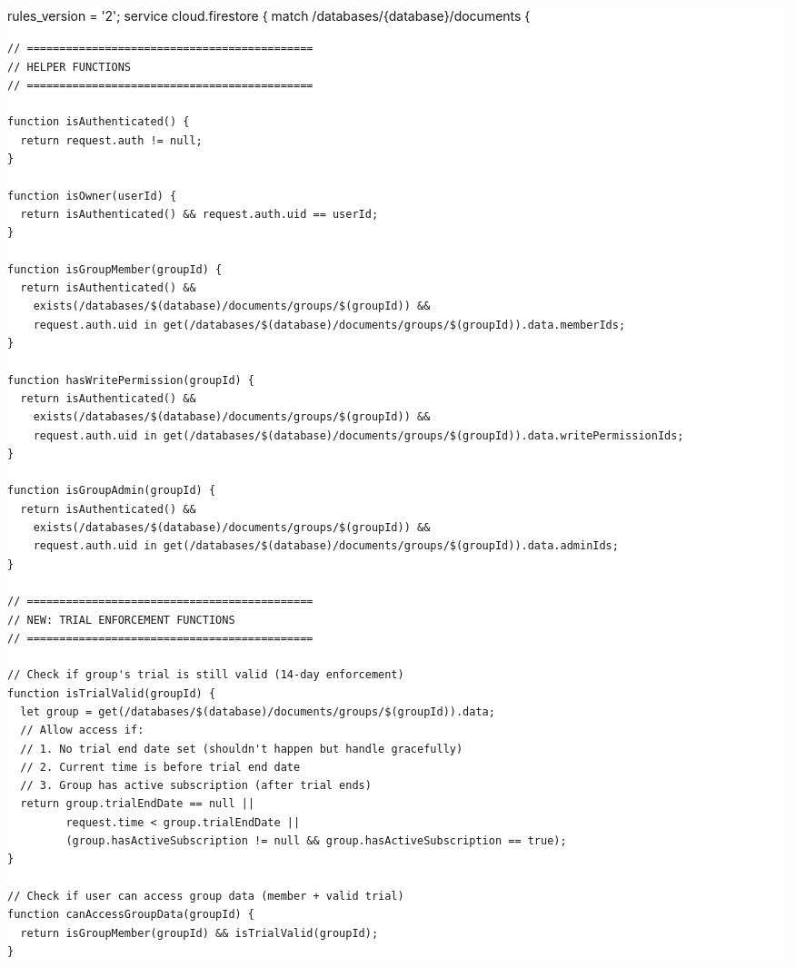 rules_version = '2';
service cloud.firestore {
  match /databases/{database}/documents {

    // ============================================
    // HELPER FUNCTIONS
    // ============================================
    
    function isAuthenticated() {
      return request.auth != null;
    }

    function isOwner(userId) {
      return isAuthenticated() && request.auth.uid == userId;
    }

    function isGroupMember(groupId) {
      return isAuthenticated() &&
        exists(/databases/$(database)/documents/groups/$(groupId)) &&
        request.auth.uid in get(/databases/$(database)/documents/groups/$(groupId)).data.memberIds;
    }

    function hasWritePermission(groupId) {
      return isAuthenticated() &&
        exists(/databases/$(database)/documents/groups/$(groupId)) &&
        request.auth.uid in get(/databases/$(database)/documents/groups/$(groupId)).data.writePermissionIds;
    }

    function isGroupAdmin(groupId) {
      return isAuthenticated() &&
        exists(/databases/$(database)/documents/groups/$(groupId)) &&
        request.auth.uid in get(/databases/$(database)/documents/groups/$(groupId)).data.adminIds;
    }

    // ============================================
    // NEW: TRIAL ENFORCEMENT FUNCTIONS
    // ============================================
    
    // Check if group's trial is still valid (14-day enforcement)
    function isTrialValid(groupId) {
      let group = get(/databases/$(database)/documents/groups/$(groupId)).data;
      // Allow access if:
      // 1. No trial end date set (shouldn't happen but handle gracefully)
      // 2. Current time is before trial end date
      // 3. Group has active subscription (after trial ends)
      return group.trialEndDate == null || 
             request.time < group.trialEndDate ||
             (group.hasActiveSubscription != null && group.hasActiveSubscription == true);
    }

    // Check if user can access group data (member + valid trial)
    function canAccessGroupData(groupId) {
      return isGroupMember(groupId) && isTrialValid(groupId);
    }
